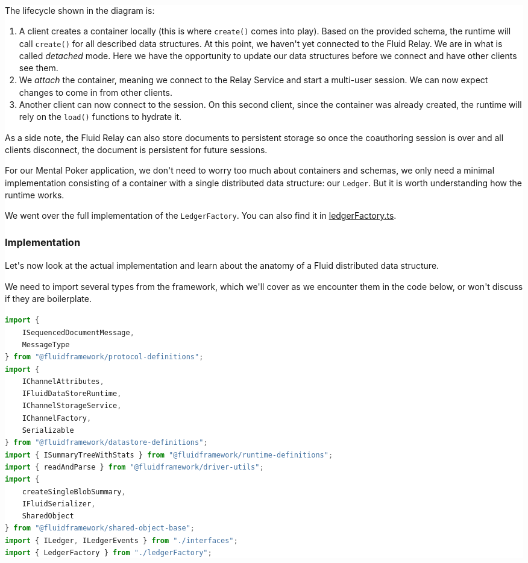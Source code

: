 The lifecycle shown in the diagram is:

1. A client creates a container locally (this is where `create()` comes into
   play). Based on the provided schema, the runtime will call `create()` for
   all described data structures. At this point, we haven't yet connected to
   the Fluid Relay. We are in what is called *detached* mode. Here we have the
   opportunity to update our data structures before we connect and have other
   clients see them.
2. We *attach* the container, meaning we connect to the Relay Service and start
   a multi-user session. We can now expect changes to come in from other
   clients.
3. Another client can now connect to the session. On this second client, since
   the container was already created, the runtime will rely on the `load()`
   functions to hydrate it.

As a side note, the Fluid Relay can also store documents to persistent storage
so once the coauthoring session is over and all clients disconnect, the
document is persistent for future sessions.

For our Mental Poker application, we don't need to worry too much about
containers and schemas, we only need a minimal implementation consisting of a
container with a single distributed data structure: our `Ledger`. But it is
worth understanding how the runtime works.

We went over the full implementation of the `LedgerFactory`. You can also find
it in [ledgerFactory.ts](https://github.com/vladris/fluid-ledger/blob/main/packages/dds/src/ledgerFactory.ts).

### Implementation

Let's now look at the actual implementation and learn about the anatomy of a
Fluid distributed data structure.

We need to import several types from the framework, which we'll cover as we
encounter them in the code below, or won't discuss if they are boilerplate.

```typescript
import {
    ISequencedDocumentMessage,
    MessageType
} from "@fluidframework/protocol-definitions";
import {
    IChannelAttributes,
    IFluidDataStoreRuntime,
    IChannelStorageService,
    IChannelFactory,
    Serializable
} from "@fluidframework/datastore-definitions";
import { ISummaryTreeWithStats } from "@fluidframework/runtime-definitions";
import { readAndParse } from "@fluidframework/driver-utils";
import {
    createSingleBlobSummary,
    IFluidSerializer,
    SharedObject
} from "@fluidframework/shared-object-base";
import { ILedger, ILedgerEvents } from "./interfaces";
import { LedgerFactory } from "./ledgerFactory";
```
